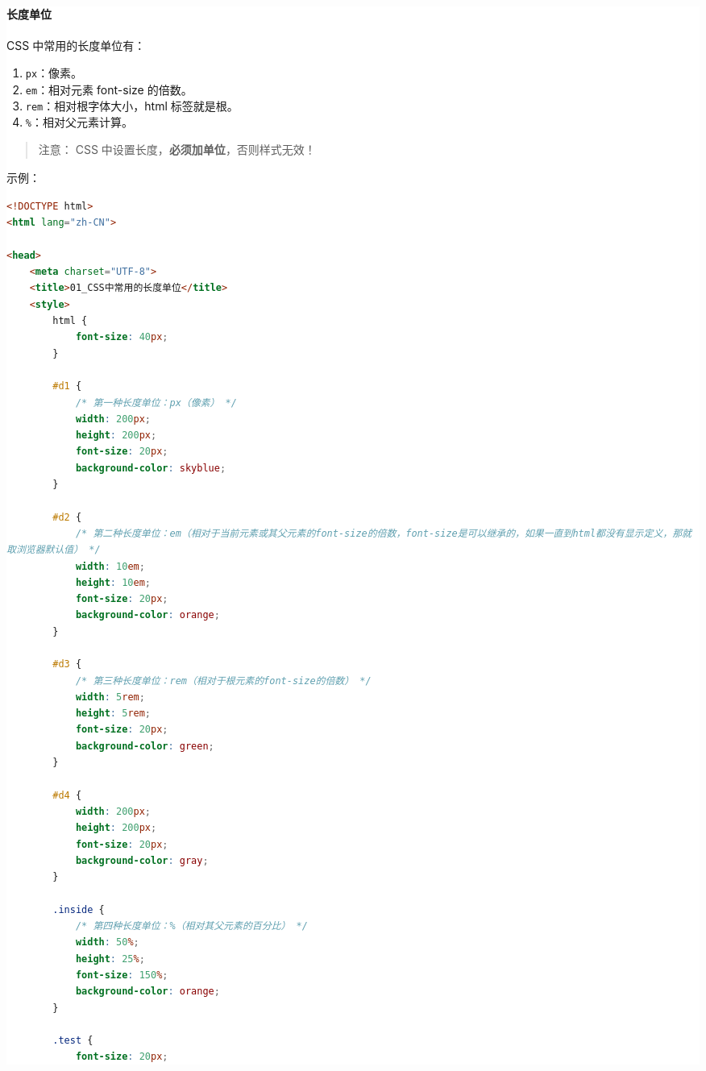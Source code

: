 ####  长度单位

CSS 中常用的长度单位有：

1. `px`：像素。
2. `em`：相对元素 font-size 的倍数。
3. `rem`：相对根字体大小，html 标签就是根。
4. `%`：相对父元素计算。

>注意： CSS 中设置长度，**必须加单位**，否则样式无效！

示例：

```html
<!DOCTYPE html>
<html lang="zh-CN">

<head>
    <meta charset="UTF-8">
    <title>01_CSS中常用的长度单位</title>
    <style>
        html {
            font-size: 40px;
        }

        #d1 {
            /* 第一种长度单位：px（像素） */
            width: 200px;
            height: 200px;
            font-size: 20px;
            background-color: skyblue;
        }

        #d2 {
            /* 第二种长度单位：em（相对于当前元素或其父元素的font-size的倍数，font-size是可以继承的，如果一直到html都没有显示定义，那就取浏览器默认值） */
            width: 10em;
            height: 10em;
            font-size: 20px;
            background-color: orange;
        }

        #d3 {
            /* 第三种长度单位：rem（相对于根元素的font-size的倍数） */
            width: 5rem;
            height: 5rem;
            font-size: 20px;
            background-color: green;
        }

        #d4 {
            width: 200px;
            height: 200px;
            font-size: 20px;
            background-color: gray;
        }

        .inside {
            /* 第四种长度单位：%（相对其父元素的百分比） */
            width: 50%;
            height: 25%;
            font-size: 150%;
            background-color: orange;
        }

        .test {
            font-size: 20px;
```